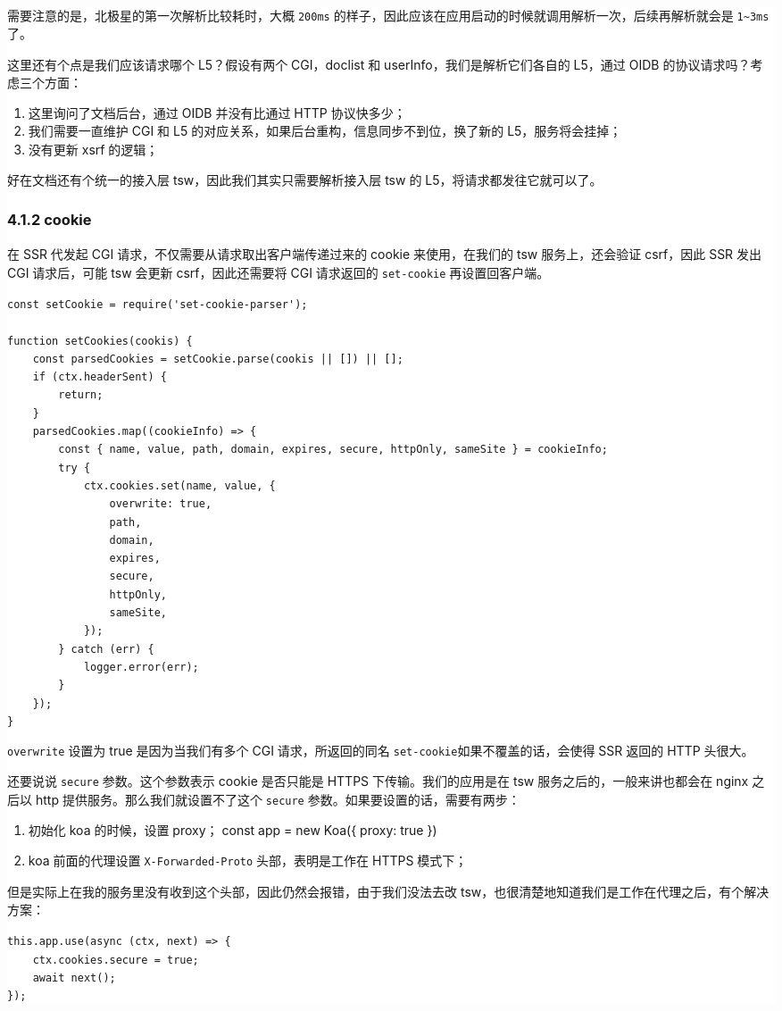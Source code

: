 需要注意的是，北极星的第一次解析比较耗时，大概 `200ms` 的样子，因此应该在应用启动的时候就调用解析一次，后续再解析就会是 `1~3ms` 了。

这里还有个点是我们应该请求哪个 L5？假设有两个 CGI，doclist 和 userInfo，我们是解析它们各自的 L5，通过 OIDB 的协议请求吗？考虑三个方面：

1. 这里询问了文档后台，通过 OIDB 并没有比通过 HTTP 协议快多少；
2. 我们需要一直维护 CGI 和 L5 的对应关系，如果后台重构，信息同步不到位，换了新的 L5，服务将会挂掉；
3. 没有更新 xsrf 的逻辑；

好在文档还有个统一的接入层 tsw，因此我们其实只需要解析接入层 tsw 的 L5，将请求都发往它就可以了。

### **4.1.2 cookie**

在 SSR 代发起 CGI 请求，不仅需要从请求取出客户端传递过来的 cookie 来使用，在我们的 tsw 服务上，还会验证 csrf，因此 SSR 发出 CGI 请求后，可能 tsw 会更新 csrf，因此还需要将 CGI 请求返回的 `set-cookie` 再设置回客户端。

```text
const setCookie = require('set-cookie-parser');

function setCookies(cookis) {
    const parsedCookies = setCookie.parse(cookis || []) || [];
    if (ctx.headerSent) {
        return;
    }
    parsedCookies.map((cookieInfo) => {
        const { name, value, path, domain, expires, secure, httpOnly, sameSite } = cookieInfo;
        try {
            ctx.cookies.set(name, value, {
                overwrite: true,
                path,
                domain,
                expires,
                secure,
                httpOnly,
                sameSite,
            });
        } catch (err) {
            logger.error(err);
        }
    });
}
```

`overwrite` 设置为 true 是因为当我们有多个 CGI 请求，所返回的同名 `set-cookie`如果不覆盖的话，会使得 SSR 返回的 HTTP 头很大。

还要说说 `secure` 参数。这个参数表示 cookie 是否只能是 HTTPS 下传输。我们的应用是在 tsw 服务之后的，一般来讲也都会在 nginx 之后以 http 提供服务。那么我们就设置不了这个 `secure` 参数。如果要设置的话，需要有两步：

1. 初始化 koa 的时候，设置 proxy；
   const app = new Koa({ proxy: true })

   

2. koa 前面的代理设置 `X-Forwarded-Proto` 头部，表明是工作在 HTTPS 模式下；

但是实际上在我的服务里没有收到这个头部，因此仍然会报错，由于我们没法去改 tsw，也很清楚地知道我们是工作在代理之后，有个解决方案：

```text
this.app.use(async (ctx, next) => {
    ctx.cookies.secure = true;
    await next();
});
```
